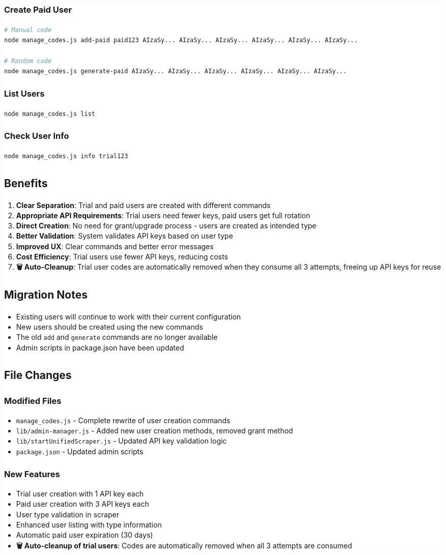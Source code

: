 ### Create Paid User
```bash
# Manual code
node manage_codes.js add-paid paid123 AIzaSy... AIzaSy... AIzaSy... AIzaSy... AIzaSy... AIzaSy...

# Random code  
node manage_codes.js generate-paid AIzaSy... AIzaSy... AIzaSy... AIzaSy... AIzaSy... AIzaSy...
```

### List Users
```bash
node manage_codes.js list
```

### Check User Info
```bash
node manage_codes.js info trial123
```

## Benefits

1. **Clear Separation**: Trial and paid users are created with different commands
2. **Appropriate API Requirements**: Trial users need fewer keys, paid users get full rotation
3. **Direct Creation**: No need for grant/upgrade process - users are created as intended type
4. **Better Validation**: System validates API keys based on user type
5. **Improved UX**: Clear commands and better error messages
6. **Cost Efficiency**: Trial users use fewer API keys, reducing costs
7. **🗑️ Auto-Cleanup**: Trial user codes are automatically removed when they consume all 3 attempts, freeing up API keys for reuse

## Migration Notes

- Existing users will continue to work with their current configuration
- New users should be created using the new commands
- The old `add` and `generate` commands are no longer available
- Admin scripts in package.json have been updated

## File Changes

### Modified Files
- `manage_codes.js` - Complete rewrite of user creation commands
- `lib/admin-manager.js` - Added new user creation methods, removed grant method
- `lib/startUnifiedScraper.js` - Updated API key validation logic
- `package.json` - Updated admin scripts

### New Features
- Trial user creation with 1 API key each
- Paid user creation with 3 API keys each  
- User type validation in scraper
- Enhanced user listing with type information
- Automatic paid user expiration (30 days)
- **🗑️ Auto-cleanup of trial users**: Codes are automatically removed when all 3 attempts are consumed
